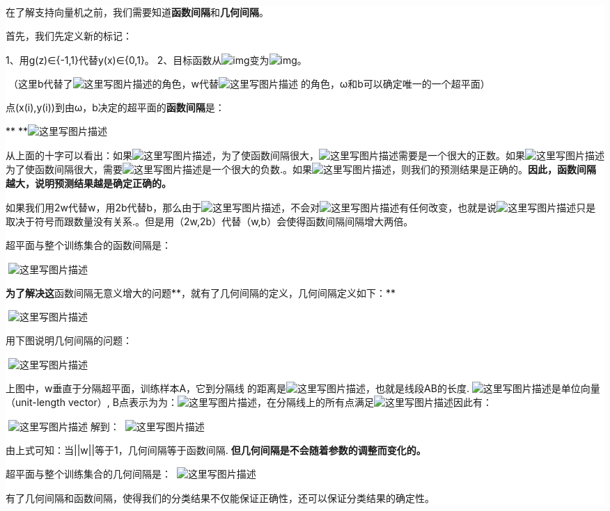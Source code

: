 在了解支持向量机之前，我们需要知道**函数间隔**和**几何间隔**。

首先，我们先定义新的标记：

1、用g(z)∈{-1,1}代替y(x)∈{0,1}。
2、目标函数从![img](http://img.blog.csdn.net/20160815140241674)变为![img](http://img.blog.csdn.net/20160815140246985)。

​       （这里b代替了![这里写图片描述](http://img.blog.csdn.net/20150715163836120)的角色，w代替![这里写图片描述](http://img.blog.csdn.net/20150715163939522)         的角色，ω和b可以确定唯一的一个超平面）

点(x(i),y(i))到由ω，b决定的超平面的**函数间隔**是：

**                                                            **![这里写图片描述](http://img.blog.csdn.net/20150715164202098) 

从上面的十字可以看出：如果![这里写图片描述](http://img.blog.csdn.net/20150715164506049)，为了使函数间隔很大，![这里写图片描述](http://img.blog.csdn.net/20150715164628688)需要是一个很大的正数。如果![这里写图片描述](http://img.blog.csdn.net/20150715164800124)为了使函数间隔很大，需要![这里写图片描述](http://img.blog.csdn.net/20150715164905941)是一个很大的负数.。如果![这里写图片描述](http://img.blog.csdn.net/20150715165020345)，则我们的预测结果是正确的。**因此，函数间隔越大，说明预测结果越是确定正确的。**

如果我们用2w代替w，用2b代替b，那么由于![这里写图片描述](http://img.blog.csdn.net/20150716095256851)，不会对![这里写图片描述](http://img.blog.csdn.net/20150716095343603)有任何改变，也就是说![这里写图片描述](http://img.blog.csdn.net/20150716095431696)只是取决于符号而跟数量没有关系.。但是用（2w,2b）代替（w,b）会使得函数间隔间隔增大两倍。

超平面与整个训练集合的函数间隔是：

​                                                                        ![这里写图片描述](http://img.blog.csdn.net/20150716100248666)

**为了解决这**函数间隔无意义增大的问题**，就有了几何间隔的定义，几何间隔定义如下：**

​                                                              ![这里写图片描述](http://img.blog.csdn.net/20150716110006264)

用下图说明几何间隔的问题：

​                                                            ![这里写图片描述](http://img.blog.csdn.net/20150716110046968)

上图中，w垂直于分隔超平面，训练样本A，它到分隔线 的距离是![这里写图片描述](http://img.blog.csdn.net/20150716110321607)，也就是线段AB的长度. ![这里写图片描述](http://img.blog.csdn.net/20150716110423965)是单位向量（unit-length vector）, B点表示为为：![这里写图片描述](http://img.blog.csdn.net/20150716111726364)，在分隔线上的所有点满足![这里写图片描述](http://img.blog.csdn.net/20150716111930453)因此有： 

​                                                                            ![这里写图片描述](http://img.blog.csdn.net/20150716112000704) 
解到： 
​                                                                       ![这里写图片描述](http://img.blog.csdn.net/20150716112030453)

由上式可知：当||w||等于1，几何间隔等于函数间隔.    **但几何间隔是不会随着参数的调整而变化的。**

超平面与整个训练集合的几何间隔是：
​                                                                                  ![这里写图片描述](http://img.blog.csdn.net/20150716112417673)

有了几何间隔和函数间隔，使得我们的分类结果不仅能保证正确性，还可以保证分类结果的确定性。
